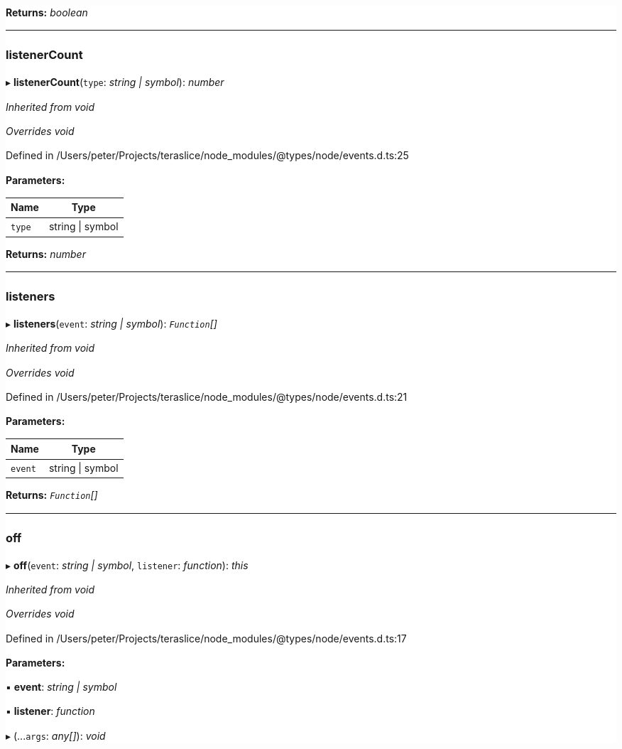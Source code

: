 **Returns:** *boolean*

___

###  listenerCount

▸ **listenerCount**(`type`: *string | symbol*): *number*

*Inherited from void*

*Overrides void*

Defined in /Users/peter/Projects/teraslice/node_modules/@types/node/events.d.ts:25

**Parameters:**

Name | Type |
------ | ------ |
`type` | string \| symbol |

**Returns:** *number*

___

###  listeners

▸ **listeners**(`event`: *string | symbol*): *`Function`[]*

*Inherited from void*

*Overrides void*

Defined in /Users/peter/Projects/teraslice/node_modules/@types/node/events.d.ts:21

**Parameters:**

Name | Type |
------ | ------ |
`event` | string \| symbol |

**Returns:** *`Function`[]*

___

###  off

▸ **off**(`event`: *string | symbol*, `listener`: *function*): *this*

*Inherited from void*

*Overrides void*

Defined in /Users/peter/Projects/teraslice/node_modules/@types/node/events.d.ts:17

**Parameters:**

▪ **event**: *string | symbol*

▪ **listener**: *function*

▸ (...`args`: *any[]*): *void*
